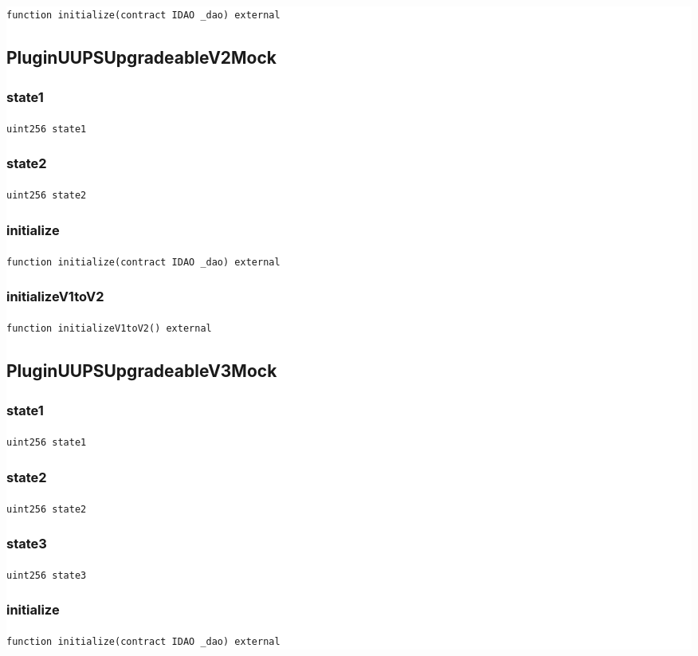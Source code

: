 ```solidity
function initialize(contract IDAO _dao) external
```

## PluginUUPSUpgradeableV2Mock

### state1

```solidity
uint256 state1
```

### state2

```solidity
uint256 state2
```

### initialize

```solidity
function initialize(contract IDAO _dao) external
```

### initializeV1toV2

```solidity
function initializeV1toV2() external
```

## PluginUUPSUpgradeableV3Mock

### state1

```solidity
uint256 state1
```

### state2

```solidity
uint256 state2
```

### state3

```solidity
uint256 state3
```

### initialize

```solidity
function initialize(contract IDAO _dao) external
```
